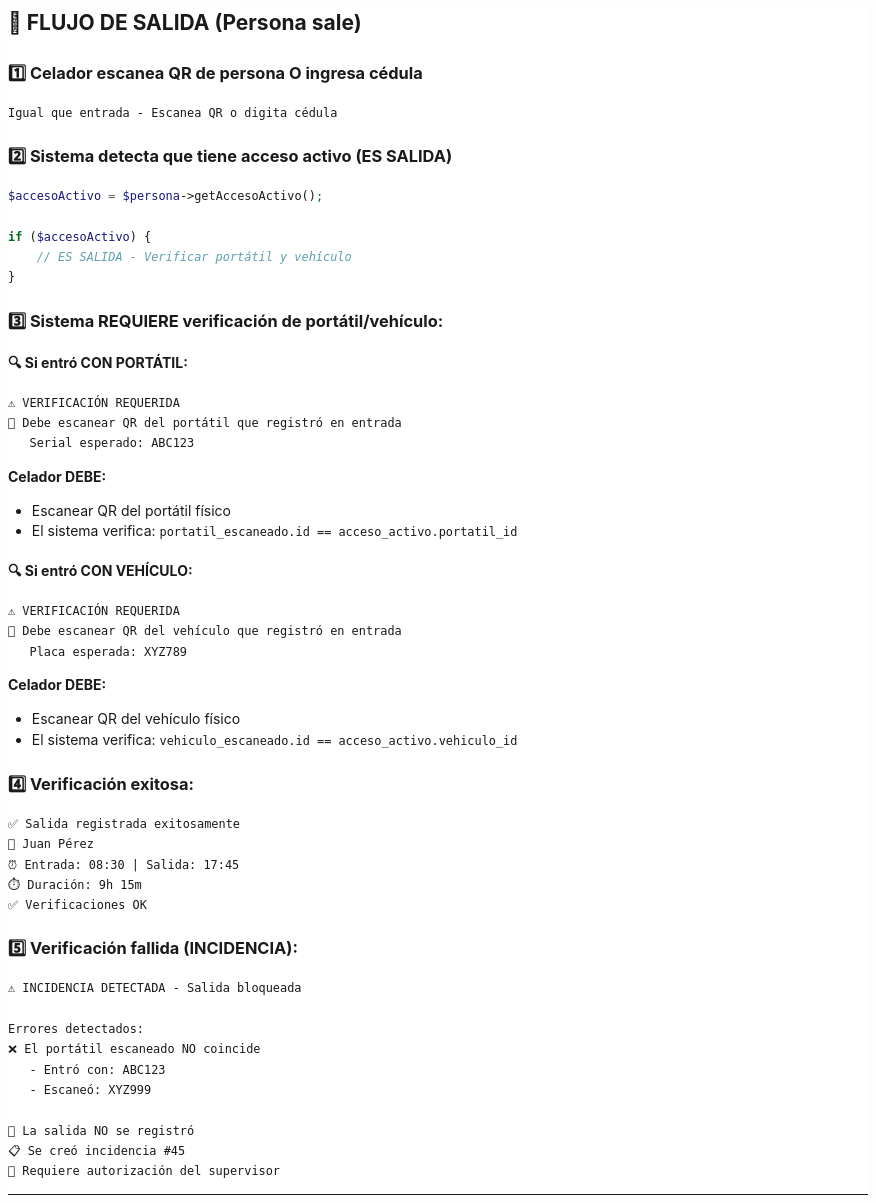 
## 🚪 FLUJO DE SALIDA (Persona sale)

### 1️⃣ Celador escanea QR de persona O ingresa cédula
```
Igual que entrada - Escanea QR o digita cédula
```

### 2️⃣ Sistema detecta que tiene acceso activo (ES SALIDA)
```php
$accesoActivo = $persona->getAccesoActivo();

if ($accesoActivo) {
    // ES SALIDA - Verificar portátil y vehículo
}
```

### 3️⃣ Sistema REQUIERE verificación de portátil/vehículo:

#### 🔍 Si entró CON PORTÁTIL:
```
⚠️ VERIFICACIÓN REQUERIDA
📱 Debe escanear QR del portátil que registró en entrada
   Serial esperado: ABC123
```

**Celador DEBE:**
- Escanear QR del portátil físico
- El sistema verifica: `portatil_escaneado.id == acceso_activo.portatil_id`

#### 🔍 Si entró CON VEHÍCULO:
```
⚠️ VERIFICACIÓN REQUERIDA  
🚗 Debe escanear QR del vehículo que registró en entrada
   Placa esperada: XYZ789
```

**Celador DEBE:**
- Escanear QR del vehículo físico
- El sistema verifica: `vehiculo_escaneado.id == acceso_activo.vehiculo_id`

### 4️⃣ Verificación exitosa:
```
✅ Salida registrada exitosamente
👤 Juan Pérez
⏰ Entrada: 08:30 | Salida: 17:45
⏱️ Duración: 9h 15m
✅ Verificaciones OK
```

### 5️⃣ Verificación fallida (INCIDENCIA):
```
⚠️ INCIDENCIA DETECTADA - Salida bloqueada

Errores detectados:
❌ El portátil escaneado NO coincide
   - Entró con: ABC123
   - Escaneó: XYZ999

🚫 La salida NO se registró
📋 Se creó incidencia #45
🔔 Requiere autorización del supervisor
```

---